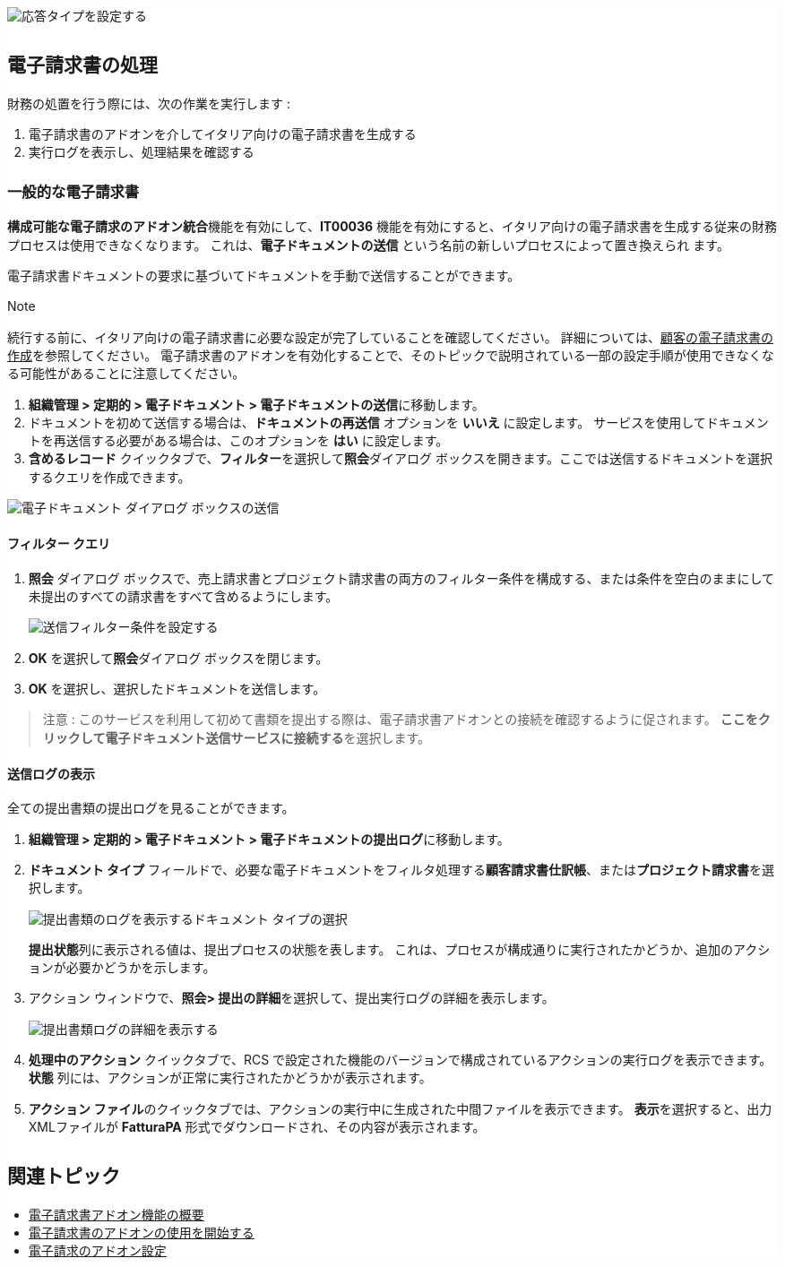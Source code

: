 ![応答タイプを設定する](media/e-Invoicing-services-get-started-ITA-Set-up-response-types.png)

## <a name="electronic-invoice-processing"></a>電子請求書の処理

財務の処置を行う際には、次の作業を実行します :

1. 電子請求書のアドオンを介してイタリア向けの電子請求書を生成する
2. 実行ログを表示し、処理結果を確認する

### <a name="generate-electronic-invoices"></a>一般的な電子請求書

**構成可能な電子請求のアドオン統合**機能を有効にして、**IT00036** 機能を有効にすると、イタリア向けの電子請求書を生成する従来の財務プロセスは使用できなくなります。 これは、**電子ドキュメントの送信** という名前の新しいプロセスによって置き換えられ ます。

電子請求書ドキュメントの要求に基づいてドキュメントを手動で送信することができます。

> [!NOTE]
> 続行する前に、イタリア向けの電子請求書に必要な設定が完了していることを確認してください。 詳細については、[顧客の電子請求書の作成](https://docs.microsoft.com/dynamics365/finance/localizations/emea-ita-e-invoices)を参照してください。 電子請求書のアドオンを有効化することで、そのトピックで説明されている一部の設定手順が使用できなくなる可能性があることに注意してください。

1. **組織管理 \> 定期的 \> 電子ドキュメント  \> 電子ドキュメントの送信**に移動します。
2. ドキュメントを初めて送信する場合は、**ドキュメントの再送信** オプションを **いいえ** に設定します。 サービスを使用してドキュメントを再送信する必要がある場合は、このオプションを **はい** に設定します。
3. **含めるレコード** クイックタブで、**フィルター**を選択して**照会**ダイアログ ボックスを開きます。ここでは送信するドキュメントを選択するクエリを作成できます。

![電子ドキュメント ダイアログ ボックスの送信](media/e-Invoicing-services-get-started-ITA-Submission-form.png)

#### <a name="filter-query"></a>フィルター クエリ

1. **照会** ダイアログ ボックスで、売上請求書とプロジェクト請求書の両方のフィルター条件を構成する、または条件を空白のままにして未提出のすべての請求書をすべて含めるようにします。

    ![送信フィルター条件を設定する](media/e-Invoicing-services-get-started-ITA-Set-up-Submission-filter-criteria.png)

2. **OK** を選択して**照会**ダイアログ ボックスを閉じます。
3. **OK** を選択し、選択したドキュメントを送信します。

> 注意 : このサービスを利用して初めて書類を提出する際は、電子請求書アドオンとの接続を確認するように促されます。 **ここをクリックして電子ドキュメント送信サービスに接続する**を選択します。

#### <a name="view-submission-logs"></a>送信ログの表示

全ての提出書類の提出ログを見ることができます。

1. **組織管理 \> 定期的 \> 電子ドキュメント  \> 電子ドキュメントの提出ログ**に移動します。
2. **ドキュメント タイプ** フィールドで、必要な電子ドキュメントをフィルタ処理する**顧客請求書仕訳帳**、または**プロジェクト請求書**を選択します。

    ![提出書類のログを表示するドキュメント タイプの選択](media/e-Invoicing-services-get-started-ITA-Select-Document-type-for-viewing-submission-log.png)

    **提出状態**列に表示される値は、提出プロセスの状態を表します。 これは、プロセスが構成通りに実行されたかどうか、追加のアクションが必要かどうかを示します。

3. アクション ウィンドウで、**照会\> 提出の詳細**を選択して、提出実行ログの詳細を表示します。

    ![提出書類ログの詳細を表示する](media/e-Invoicing-services-get-started-ITA-View-Submission-log-details.png)

4. **処理中のアクション** クイックタブで、RCS で設定された機能のバージョンで構成されているアクションの実行ログを表示できます。 **状態** 列には、アクションが正常に実行されたかどうかが表示されます。
5. **アクション ファイル**のクイックタブでは、アクションの実行中に生成された中間ファイルを表示できます。 **表示**を選択すると、出力XMLファイルが **FatturaPA** 形式でダウンロードされ、その内容が表示されます。

## <a name="related-topics"></a>関連トピック

- [電子請求書アドオン機能の概要](e-invoicing-service-overview.md)
- [電子請求書のアドオンの使用を開始する](e-invoicing-get-started.md)
- [電子請求のアドオン設定](e-invoicing-setup.md)
